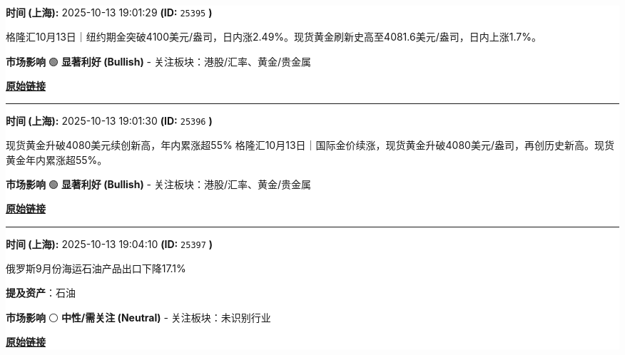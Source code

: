 **时间 (上海):** 2025-10-13 19:01:29 **(ID:** `25395` **)**

格隆汇10月13日｜纽约期金突破4100美元/盎司，日内涨2.49%。现货黄金刷新史高至4081.6美元/盎司，日内上涨1.7%。

**市场影响** 🟢 **显著利好 (Bullish)** - 关注板块：港股/汇率、黄金/贵金属

**[原始链接](https://t.me/ywcqdz/25395)**

---
**时间 (上海):** 2025-10-13 19:01:30 **(ID:** `25396` **)**

现货黄金升破4080美元续创新高，年内累涨超55%
格隆汇10月13日｜国际金价续涨，现货黄金升破4080美元/盎司，再创历史新高。现货黄金年内累涨超55%。

**市场影响** 🟢 **显著利好 (Bullish)** - 关注板块：港股/汇率、黄金/贵金属

**[原始链接](https://t.me/ywcqdz/25396)**

---
**时间 (上海):** 2025-10-13 19:04:10 **(ID:** `25397` **)**

俄罗斯9月份海运石油产品出口下降17.1%

**提及资产**：石油

**市场影响** ⚪ **中性/需关注 (Neutral)** - 关注板块：未识别行业

**[原始链接](https://t.me/ywcqdz/25397)**
